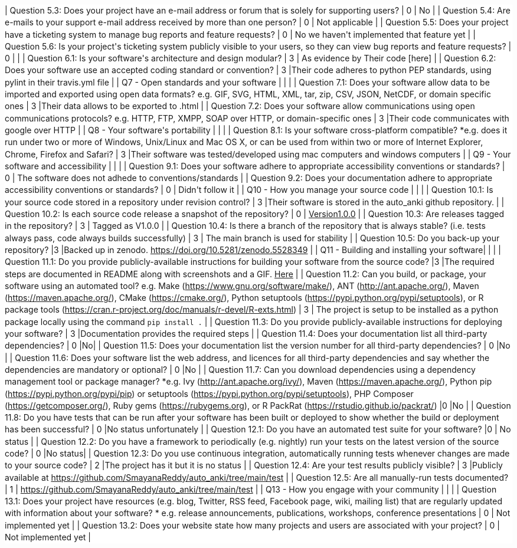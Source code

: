 | Question 5.3: Does your project have an e-mail address or forum that is solely for supporting users? | 0 | No |
| Question 5.4: Are e-mails to your support e-mail address received by more than one person? | 0 | Not applicable |
| Question 5.5: Does your project have a ticketing system to manage bug reports and feature requests? | 0 | No we haven't implemented that feature yet |
| Question 5.6: Is your project's ticketing system publicly visible to your users, so they can view bug reports and feature requests? | 0 |  |
| Question 6.1: Is your software's architecture and design modular? | 3 | As evidence by Their code [here] |
| Question 6.2: Does your software use an accepted coding standard or convention? | 3 |Their code adheres to python PEP standards, using pylint in their travis.yml file |
| Q7 - Open standards and your software |  |  |
| Question 7.1: Does your software allow data to be imported and exported using open data formats? e.g. GIF, SVG, HTML, XML, tar, zip, CSV, JSON, NetCDF, or domain specific ones | 3 |Their data allows to be exported to .html |
| Question 7.2: Does your software allow communications using open communications protocols? e.g. HTTP, FTP, XMPP, SOAP over HTTP, or domain-specific ones | 3 |Their code communicates with google over HTTP |
| Q8 - Your software's portability |  |  |
| Question 8.1: Is your software cross-platform compatible? *e.g. does it run under two or more of Windows, Unix/Linux and Mac OS X, or can be used from within two or more of Internet Explorer, Chrome, Firefox and Safari? | 3 |Their software was tested/developed using mac computers and windows computers |
| Q9 - Your software and accessibility |  |  |
| Question 9.1: Does your software adhere to appropriate accessibility conventions or standards? | 0 | The software does not adhede to conventions/standards |
| Question 9.2: Does your documentation adhere to appropriate accessibility conventions or standards? | 0 | Didn't follow it |
| Q10 - How you manage your source code |  |  |
| Question 10.1: Is your source code stored in a repository under revision control? | 3 |Their software is stored in the auto_anki github repository. |
| Question 10.2: Is each source code release a snapshot of the repository? | 0 | [Version1.0.0](https://github.com/SmayanaReddy/auto_anki/releases) |
| Question 10.3: Are releases tagged in the repository? | 3 | Tagged as V1.0.0 |
| Question 10.4: Is there a branch of the repository that is always stable? (i.e. tests always pass, code always builds successfully) | 3 | The main branch is used for stability |
| Question 10.5: Do you back-up your repository? |3  |Backed up in zenodo. https://doi.org/10.5281/zenodo.5528349  |
| Q11 - Building and installing your software|  |  |
| Question 11.1: Do you provide publicly-available instructions for building your software from the source code? |3  |The required steps are documented in README along with screenshots and a GIF. [Here](https://github.com/SmayanaReddy/auto_anki/blob/main/README.md) |
| Question 11.2: Can you build, or package, your software using an automated tool? e.g. Make (https://www.gnu.org/software/make/), ANT (http://ant.apache.org/), Maven (https://maven.apache.org/), CMake (https://cmake.org/), Python setuptools (https://pypi.python.org/pypi/setuptools), or R package tools (https://cran.r-project.org/doc/manuals/r-devel/R-exts.html) | 3 | The project is setup to be installed as a python package locally using the command `pip install .`  |
| Question 11.3: Do you provide publicly-available instructions for deploying your software? | 3 |Documentation provides the required steps  |
| Question 11.4: Does your documentation list all third-party dependencies? | 0 |No|
| Question 11.5: Does your documentation list the version number for all third-party dependencies? | 0 |No  |
| Question 11.6: Does your software list the web address, and licences for all third-party dependencies and say whether the dependencies are mandatory or optional? | 0 |No |
| Question 11.7: Can you download dependencies using a dependency management tool or package manager? *e.g. Ivy (http://ant.apache.org/ivy/), Maven (https://maven.apache.org/), Python pip (https://pypi.python.org/pypi/pip) or setuptools (https://pypi.python.org/pypi/setuptools), PHP Composer (https://getcomposer.org/), Ruby gems (https://rubygems.org), or R PackRat (https://rstudio.github.io/packrat/) |0  |No  |
| Question 11.8: Do you have tests that can be run after your software has been built or deployed to show whether the build or deployment has been successful? | 0 |No status unfortunately |
| Question 12.1: Do you have an automated test suite for your software? |0  | No status   |
| Question 12.2: Do you have a framework to periodically (e.g. nightly) run your tests on the latest version of the source code? | 0 |No status|
| Question 12.3: Do you use continuous integration, automatically running tests whenever changes are made to your source code? | 2 |The project has it but it is no status  |
| Question 12.4: Are your test results publicly visible? | 3 |Publicly available at https://github.com/SmayanaReddy/auto_anki/tree/main/test  |
| Question 12.5: Are all manually-run tests documented? | 1 | https://github.com/SmayanaReddy/auto_anki/tree/main/test |
| Q13 - How you engage with your community |  |  |
| Question 13.1: Does your project have resources (e.g. blog, Twitter, RSS feed, Facebook page, wiki, mailing list) that are regularly updated with information about your software? * e.g. release announcements, publications, workshops, conference presentations  | 0 | Not implemented yet |
| Question 13.2: Does your website state how many projects and users are associated with your project? | 0 | Not implemented yet |